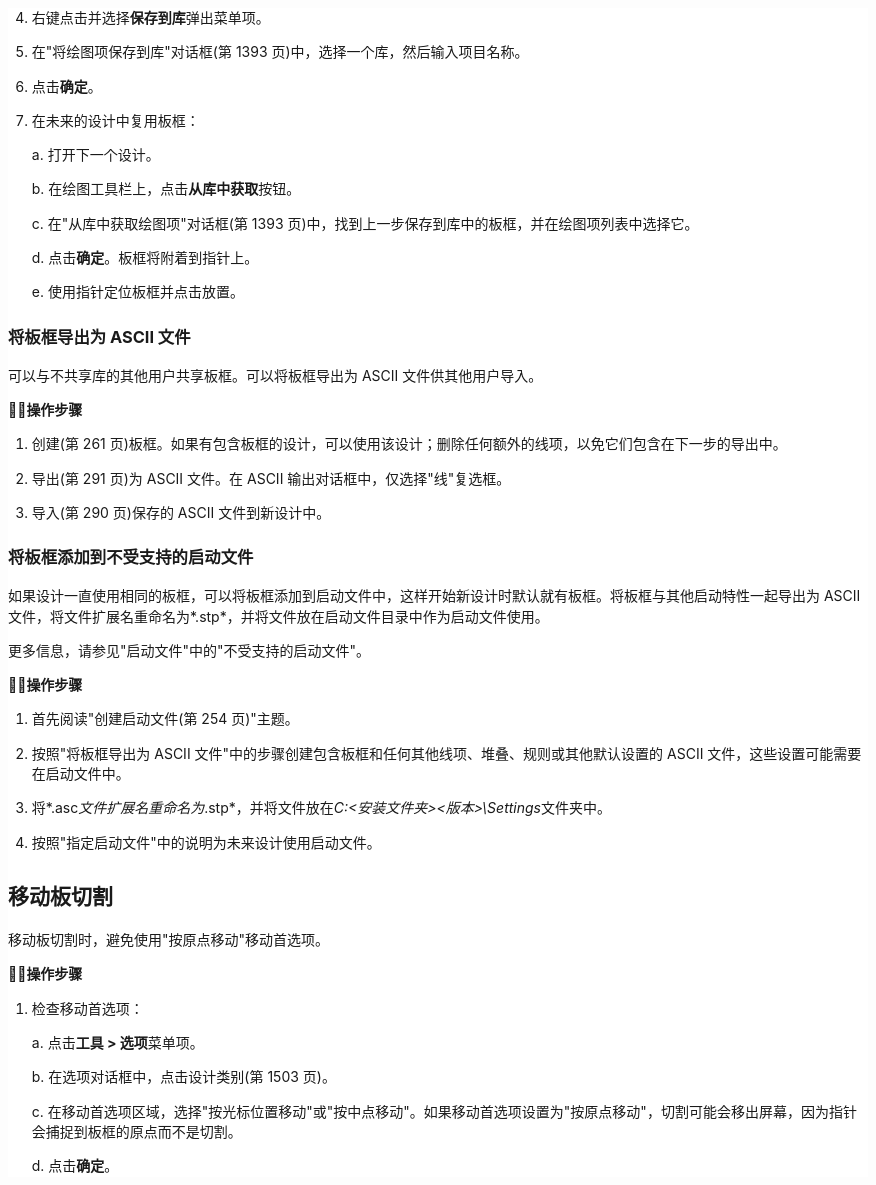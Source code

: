 4. 右键点击并选择**保存到库**弹出菜单项。

5. 在"将绘图项保存到库"对话框(第 1393 页)中，选择一个库，然后输入项目名称。

6. 点击**确定**。

7. 在未来的设计中复用板框：

    a. 打开下一个设计。

    b. 在绘图工具栏上，点击**从库中获取**按钮。

    c. 在"从库中获取绘图项"对话框(第 1393 页)中，找到上一步保存到库中的板框，并在绘图项列表中选择它。

    d. 点击**确定**。板框将附着到指针上。

    e. 使用指针定位板框并点击放置。


### 将板框导出为 ASCII 文件

可以与不共享库的其他用户共享板框。可以将板框导出为 ASCII 文件供其他用户导入。

🏃‍♂️‍**操作步骤**

1. 创建(第 261 页)板框。如果有包含板框的设计，可以使用该设计；删除任何额外的线项，以免它们包含在下一步的导出中。

2. 导出(第 291 页)为 ASCII 文件。在 ASCII 输出对话框中，仅选择"线"复选框。

3. 导入(第 290 页)保存的 ASCII 文件到新设计中。

### 将板框添加到不受支持的启动文件

如果设计一直使用相同的板框，可以将板框添加到启动文件中，这样开始新设计时默认就有板框。将板框与其他启动特性一起导出为 ASCII 文件，将文件扩展名重命名为*.stp*，并将文件放在启动文件目录中作为启动文件使用。

更多信息，请参见"启动文件"中的"不受支持的启动文件"。

🏃‍♂️‍**操作步骤**

1. 首先阅读"创建启动文件(第 254 页)"主题。

2. 按照"将板框导出为 ASCII 文件"中的步骤创建包含板框和任何其他线项、堆叠、规则或其他默认设置的 ASCII 文件，这些设置可能需要在启动文件中。

3. 将*.asc*文件扩展名重命名为*.stp*，并将文件放在*C:\<安装文件夹>\<版本>\Settings*文件夹中。

4. 按照"指定启动文件"中的说明为未来设计使用启动文件。

## 移动板切割

移动板切割时，避免使用"按原点移动"移动首选项。

🏃‍♂️‍**操作步骤**

1. 检查移动首选项：

    a. 点击**工具 > 选项**菜单项。

    b. 在选项对话框中，点击设计类别(第 1503 页)。

    c. 在移动首选项区域，选择"按光标位置移动"或"按中点移动"。如果移动首选项设置为"按原点移动"，切割可能会移出屏幕，因为指针会捕捉到板框的原点而不是切割。

    d. 点击**确定**。

